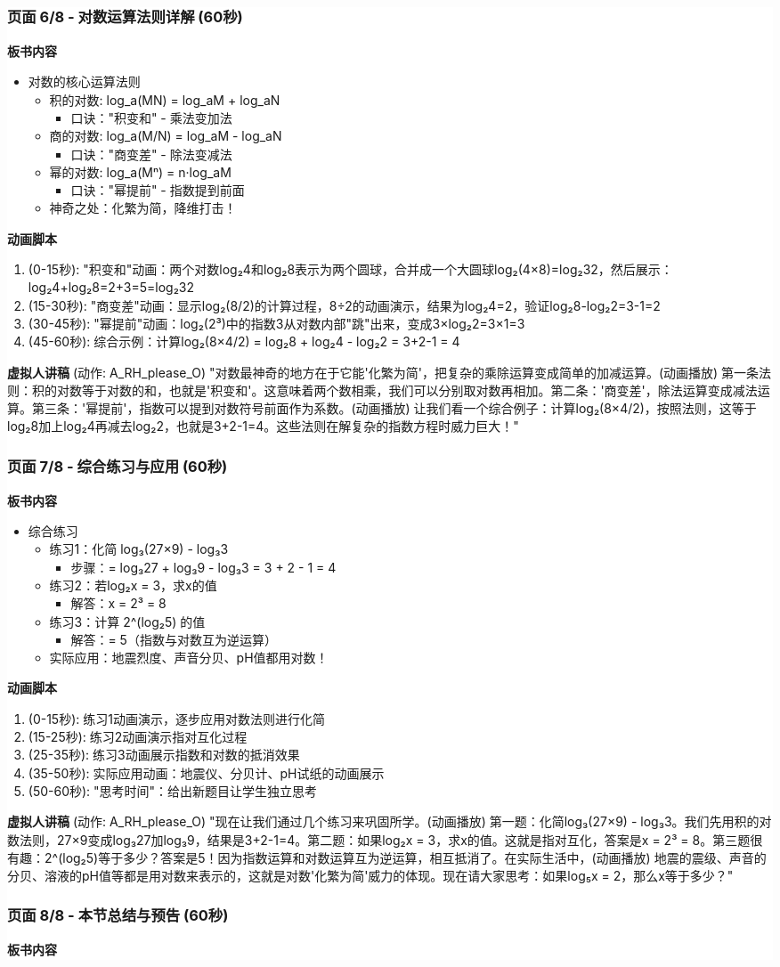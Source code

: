 ### 页面 6/8 - 对数运算法则详解 (60秒)

**板书内容**

* 对数的核心运算法则
  * 积的对数: log_a(MN) = log_aM + log_aN
    * 口诀："积变和" - 乘法变加法
  * 商的对数: log_a(M/N) = log_aM - log_aN
    * 口诀："商变差" - 除法变减法
  * 幂的对数: log_a(Mⁿ) = n·log_aM
    * 口诀："幂提前" - 指数提到前面
  * 神奇之处：化繁为简，降维打击！

**动画脚本**

1. (0-15秒): "积变和"动画：两个对数log₂4和log₂8表示为两个圆球，合并成一个大圆球log₂(4×8)=log₂32，然后展示：log₂4+log₂8=2+3=5=log₂32
2. (15-30秒): "商变差"动画：显示log₂(8/2)的计算过程，8÷2的动画演示，结果为log₂4=2，验证log₂8-log₂2=3-1=2
3. (30-45秒): "幂提前"动画：log₂(2³)中的指数3从对数内部"跳"出来，变成3×log₂2=3×1=3
4. (45-60秒): 综合示例：计算log₂(8×4/2) = log₂8 + log₂4 - log₂2 = 3+2-1 = 4

**虚拟人讲稿**
(动作: A_RH_please_O) "对数最神奇的地方在于它能'化繁为简'，把复杂的乘除运算变成简单的加减运算。(动画播放) 第一条法则：积的对数等于对数的和，也就是'积变和'。这意味着两个数相乘，我们可以分别取对数再相加。第二条：'商变差'，除法运算变成减法运算。第三条：'幂提前'，指数可以提到对数符号前面作为系数。(动画播放) 让我们看一个综合例子：计算log₂(8×4/2)，按照法则，这等于log₂8加上log₂4再减去log₂2，也就是3+2-1=4。这些法则在解复杂的指数方程时威力巨大！"

### 页面 7/8 - 综合练习与应用 (60秒)

**板书内容**

* 综合练习
  * 练习1：化简 log₃(27×9) - log₃3
    * 步骤：= log₃27 + log₃9 - log₃3 = 3 + 2 - 1 = 4
  * 练习2：若log₂x = 3，求x的值
    * 解答：x = 2³ = 8
  * 练习3：计算 2^(log₂5) 的值
    * 解答：= 5（指数与对数互为逆运算）
  * 实际应用：地震烈度、声音分贝、pH值都用对数！

**动画脚本**

1. (0-15秒): 练习1动画演示，逐步应用对数法则进行化简
2. (15-25秒): 练习2动画演示指对互化过程
3. (25-35秒): 练习3动画展示指数和对数的抵消效果
4. (35-50秒): 实际应用动画：地震仪、分贝计、pH试纸的动画展示
5. (50-60秒): "思考时间"：给出新题目让学生独立思考

**虚拟人讲稿**
(动作: A_RH_please_O) "现在让我们通过几个练习来巩固所学。(动画播放) 第一题：化简log₃(27×9) - log₃3。我们先用积的对数法则，27×9变成log₃27加log₃9，结果是3+2-1=4。第二题：如果log₂x = 3，求x的值。这就是指对互化，答案是x = 2³ = 8。第三题很有趣：2^(log₂5)等于多少？答案是5！因为指数运算和对数运算互为逆运算，相互抵消了。在实际生活中，(动画播放) 地震的震级、声音的分贝、溶液的pH值等都是用对数来表示的，这就是对数'化繁为简'威力的体现。现在请大家思考：如果log₅x = 2，那么x等于多少？"

### 页面 8/8 - 本节总结与预告 (60秒)

**板书内容**
